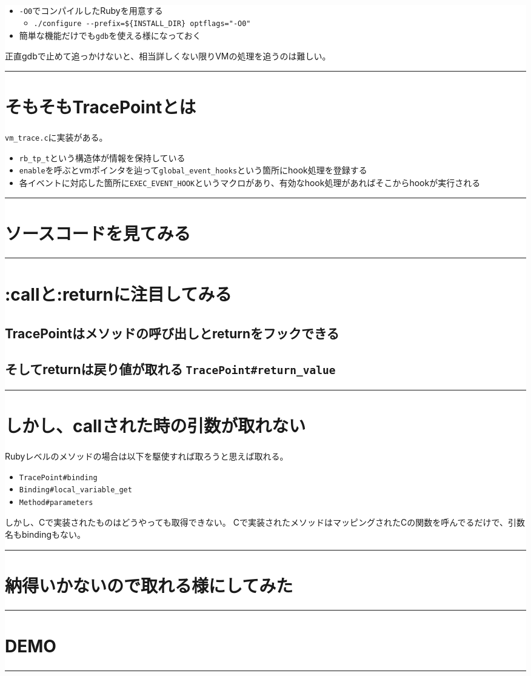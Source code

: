 - `-O0`でコンパイルしたRubyを用意する
  - `./configure --prefix=${INSTALL_DIR} optflags="-O0"`
- 簡単な機能だけでも`gdb`を使える様になっておく

正直gdbで止めて追っかけないと、相当詳しくない限りVMの処理を追うのは難しい。

---

# そもそもTracePointとは

`vm_trace.c`に実装がある。

- `rb_tp_t`という構造体が情報を保持している
- `enable`を呼ぶとvmポインタを辿って`global_event_hooks`という箇所にhook処理を登録する
- 各イベントに対応した箇所に`EXEC_EVENT_HOOK`というマクロがあり、有効なhook処理があればそこからhookが実行される

---

# ソースコードを見てみる

---

# :callと:returnに注目してみる

## TracePointはメソッドの呼び出しとreturnをフックできる
## そしてreturnは戻り値が取れる `TracePoint#return_value`

---

# しかし、callされた時の引数が取れない

Rubyレベルのメソッドの場合は以下を駆使すれば取ろうと思えば取れる。

- `TracePoint#binding`
- `Binding#local_variable_get`
- `Method#parameters`

しかし、Cで実装されたものはどうやっても取得できない。
Cで実装されたメソッドはマッピングされたCの関数を呼んでるだけで、引数名もbindingもない。

---

# 納得いかないので取れる様にしてみた

---

# DEMO

---